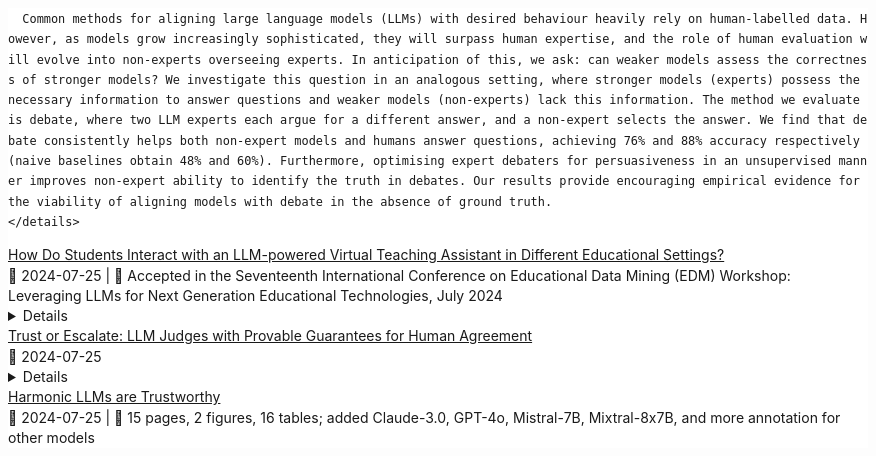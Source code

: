       Common methods for aligning large language models (LLMs) with desired behaviour heavily rely on human-labelled data. However, as models grow increasingly sophisticated, they will surpass human expertise, and the role of human evaluation will evolve into non-experts overseeing experts. In anticipation of this, we ask: can weaker models assess the correctness of stronger models? We investigate this question in an analogous setting, where stronger models (experts) possess the necessary information to answer questions and weaker models (non-experts) lack this information. The method we evaluate is debate, where two LLM experts each argue for a different answer, and a non-expert selects the answer. We find that debate consistently helps both non-expert models and humans answer questions, achieving 76% and 88% accuracy respectively (naive baselines obtain 48% and 60%). Furthermore, optimising expert debaters for persuasiveness in an unsupervised manner improves non-expert ability to identify the truth in debates. Our results provide encouraging empirical evidence for the viability of aligning models with debate in the absence of ground truth.
    </details>
</div>
<div class="paper-card">
    <div class="paper-title"><a href="http://arxiv.org/abs/2407.17429v2">How Do Students Interact with an LLM-powered Virtual Teaching Assistant in Different Educational Settings?</a></div>
    <div class="paper-meta">
      📅 2024-07-25
      | 💬 Accepted in the Seventeenth International Conference on Educational Data Mining (EDM) Workshop: Leveraging LLMs for Next Generation Educational Technologies, July 2024
    </div>
    <details class="paper-abstract">
      Jill Watson, a virtual teaching assistant powered by LLMs, answers student questions and engages them in extended conversations on courseware provided by the instructors. In this paper, we analyze student interactions with Jill across multiple courses and colleges, focusing on the types and complexity of student questions based on Bloom's Revised Taxonomy and tool usage patterns. We find that, by supporting a wide range of cognitive demands, Jill encourages students to engage in sophisticated, higher-order cognitive questions. However, the frequency of usage varies significantly across deployments, and the types of questions asked depend on course-specific contexts. These findings pave the way for future work on AI-driven educational tools tailored to individual learning styles and course structure, potentially enhancing both the teaching and learning experience in classrooms.
    </details>
</div>
<div class="paper-card">
    <div class="paper-title"><a href="http://arxiv.org/abs/2407.18370v1">Trust or Escalate: LLM Judges with Provable Guarantees for Human Agreement</a></div>
    <div class="paper-meta">
      📅 2024-07-25
    </div>
    <details class="paper-abstract">
      We present a principled approach to provide LLM-based evaluation with a rigorous guarantee of human agreement. We first propose that a reliable evaluation method should not uncritically rely on model preferences for pairwise evaluation, but rather assess the confidence of judge models and selectively decide when to trust its judgement. We then show that under this selective evaluation framework, human agreement can be provably guaranteed -- such that the model evaluation aligns with that of humans to a user-specified agreement level. As part of our framework, we also introduce Simulated Annotators, a novel confidence estimation method that significantly improves judge calibration and thus enables high coverage of evaluated instances. Finally, we propose Cascaded Selective Evaluation, where we use cheaper models as initial judges and escalate to stronger models only when necessary -- again, while still providing a provable guarantee of human agreement. Experimental results show that Cascaded Selective Evaluation guarantees strong alignment with humans, far beyond what LLM judges could achieve without selective evaluation. For example, on a subset of Chatbot Arena where GPT-4 almost never achieves 80% human agreement, our method, even while employing substantially cost-effective models such as Mistral-7B, guarantees over 80% human agreement with almost 80% test coverage.
    </details>
</div>
<div class="paper-card">
    <div class="paper-title"><a href="http://arxiv.org/abs/2404.19708v2">Harmonic LLMs are Trustworthy</a></div>
    <div class="paper-meta">
      📅 2024-07-25
      | 💬 15 pages, 2 figures, 16 tables; added Claude-3.0, GPT-4o, Mistral-7B, Mixtral-8x7B, and more annotation for other models